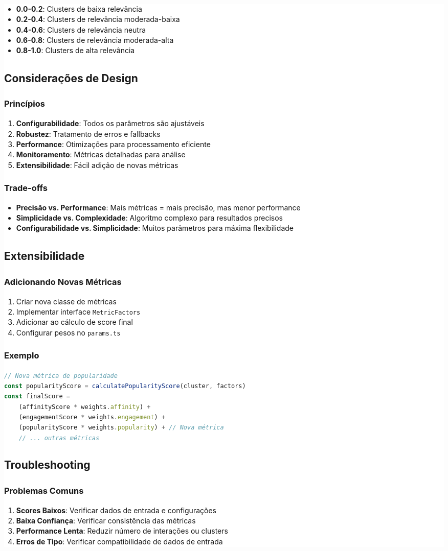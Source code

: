 - **0.0-0.2**: Clusters de baixa relevância
- **0.2-0.4**: Clusters de relevância moderada-baixa
- **0.4-0.6**: Clusters de relevância neutra
- **0.6-0.8**: Clusters de relevância moderada-alta
- **0.8-1.0**: Clusters de alta relevância

## Considerações de Design

### Princípios

1. **Configurabilidade**: Todos os parâmetros são ajustáveis
2. **Robustez**: Tratamento de erros e fallbacks
3. **Performance**: Otimizações para processamento eficiente
4. **Monitoramento**: Métricas detalhadas para análise
5. **Extensibilidade**: Fácil adição de novas métricas

### Trade-offs

- **Precisão vs. Performance**: Mais métricas = mais precisão, mas menor performance
- **Simplicidade vs. Complexidade**: Algoritmo complexo para resultados precisos
- **Configurabilidade vs. Simplicidade**: Muitos parâmetros para máxima flexibilidade

## Extensibilidade

### Adicionando Novas Métricas

1. Criar nova classe de métricas
2. Implementar interface `MetricFactors`
3. Adicionar ao cálculo de score final
4. Configurar pesos no `params.ts`

### Exemplo

```typescript
// Nova métrica de popularidade
const popularityScore = calculatePopularityScore(cluster, factors)
const finalScore = 
    (affinityScore * weights.affinity) +
    (engagementScore * weights.engagement) +
    (popularityScore * weights.popularity) + // Nova métrica
    // ... outras métricas
```

## Troubleshooting

### Problemas Comuns

1. **Scores Baixos**: Verificar dados de entrada e configurações
2. **Baixa Confiança**: Verificar consistência das métricas
3. **Performance Lenta**: Reduzir número de interações ou clusters
4. **Erros de Tipo**: Verificar compatibilidade de dados de entrada
